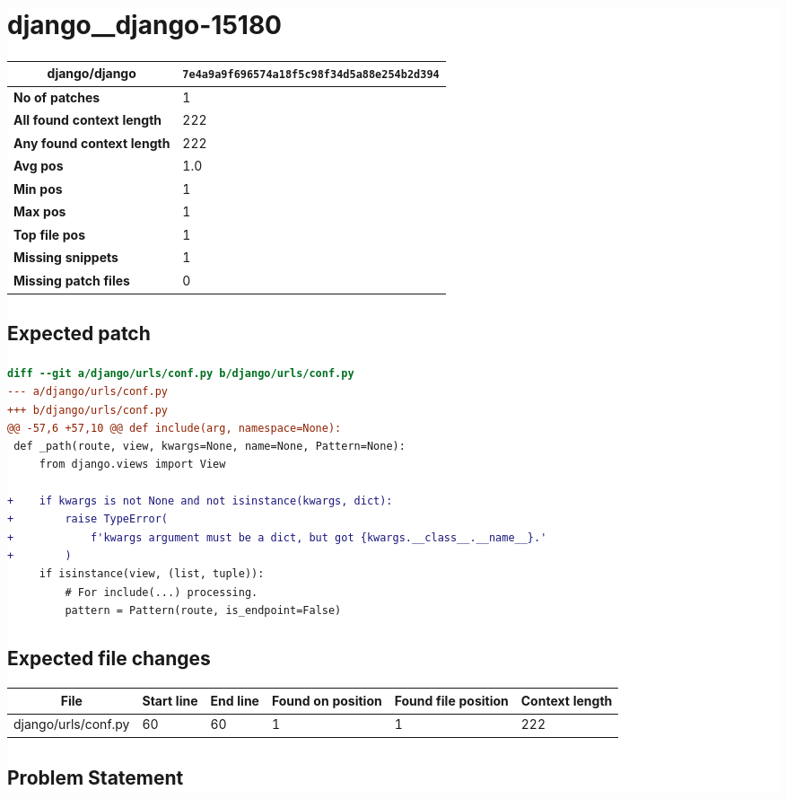 # django__django-15180

| **django/django** | `7e4a9a9f696574a18f5c98f34d5a88e254b2d394` |
| ---- | ---- |
| **No of patches** | 1 |
| **All found context length** | 222 |
| **Any found context length** | 222 |
| **Avg pos** | 1.0 |
| **Min pos** | 1 |
| **Max pos** | 1 |
| **Top file pos** | 1 |
| **Missing snippets** | 1 |
| **Missing patch files** | 0 |


## Expected patch

```diff
diff --git a/django/urls/conf.py b/django/urls/conf.py
--- a/django/urls/conf.py
+++ b/django/urls/conf.py
@@ -57,6 +57,10 @@ def include(arg, namespace=None):
 def _path(route, view, kwargs=None, name=None, Pattern=None):
     from django.views import View
 
+    if kwargs is not None and not isinstance(kwargs, dict):
+        raise TypeError(
+            f'kwargs argument must be a dict, but got {kwargs.__class__.__name__}.'
+        )
     if isinstance(view, (list, tuple)):
         # For include(...) processing.
         pattern = Pattern(route, is_endpoint=False)

```

## Expected file changes

| File | Start line | End line | Found on position | Found file position | Context length |
| ---- | ---------- | -------- | ----------------- | ------------------- | -------------- |
| django/urls/conf.py | 60 | 60 | 1 | 1 | 222


## Problem Statement
